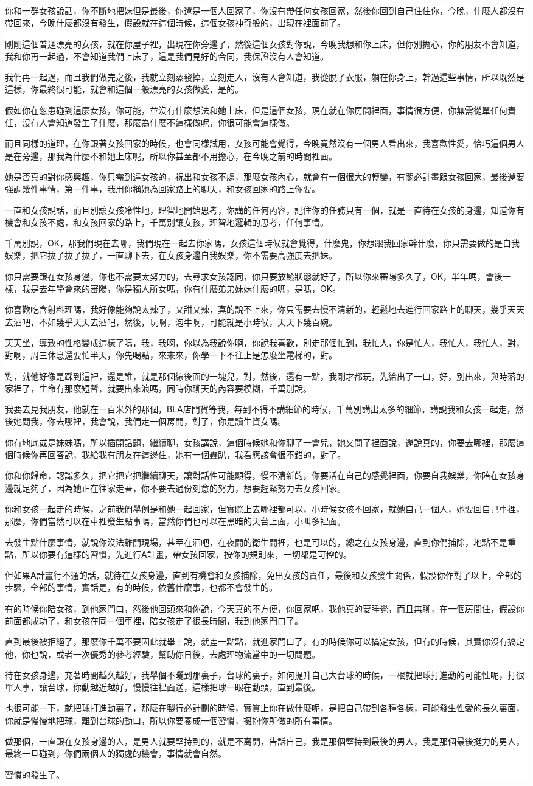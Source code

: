 你和一群女孩說話，你不斷地把妹但是最後，你還是一個人回家了，你沒有帶任何女孩回家，然後你回到自己住住你，今晚，什麼人都沒有帶回來，今晚什麼都沒有發生，假設就在這個時候，這個女孩神奇般的，出現在裡面前了。

剛剛這個普通漂亮的女孩，就在你屋子裡，出現在你旁邊了，然後這個女孩對你說，今晚我想和你上床，但你別擔心，你的朋友不會知道，我和你再一起過，不會知道我們上床了，這是我們見好的合同，我保證沒有人會知道。

我們再一起過，而且我們做完之後，我就立刻蒸發掉，立刻走人，沒有人會知道，我從脫了衣服，躺在你身上，幹過這些事情，所以既然是這樣，你最終很可能，就會和這個一般漂亮的女孩做愛，是的。

假如你在忽患碰到這麼女孩，你可能，並沒有什麼想法和她上床，但是這個女孩，現在就在你房間裡面，事情很方便，你無需從單任何責任，沒有人會知道發生了什麼，那麼為什麼不這樣做呢，你很可能會這樣做。

而且同樣的道理，在你跟著女孩回家的時候，也會同樣試用，女孩可能會覺得，今晚竟然沒有一個男人看出來，我喜歡性愛，恰巧這個男人是在旁邊，那我為什麼不和她上床呢，所以你甚至都不用擔心，在今晚之前的時間裡面。

她是否真的對你感興趣，你只需到達女孩的，祝出和女孩不處，那麼女孩內心，就會有一個很大的轉變，有關必計畫跟女孩回家，最後還要強調幾件事情，第一件事，我用你稱她為回家路上的聊天，和女孩回家的路上你要。

一直和女孩說話，而且別讓女孩冷性地，理智地開始思考，你講的任何內容，記住你的任務只有一個，就是一直待在女孩的身邊，知道你有機會和女孩不處，和女孩回家的路上，千萬別讓女孩，理智地邏輯的思考，任何事情。

千萬別說，OK，那我們現在去哪，我們現在一起去你家嗎，女孩這個時候就會覺得，什麼鬼，你想跟我回家幹什麼，你只需要做的是自我娛樂，把它拔了拔了拔了，一直聊下去，在女孩身邊自我娛樂，你不需要高強度去把妹。

你只需要跟在女孩身邊，你也不需要太努力的，去尋求女孩認同，你只要放鬆狀態就好了，所以你來審陽多久了，OK，半年嗎，會後一樣，我是去年學會來的審陽，你是獨人所女嗎，你有什麼弟弟妹妹什麼的嗎，是嗎，OK。

你喜歡吃含射料理嗎，我好像能夠說太辣了，又甜又辣，真的說不上來，你只需要去慢不清新的，輕鬆地去進行回家路上的聊天，幾乎天天去酒吧，不如幾乎天天去酒吧，然後，玩啊，泡牛啊，可能就是小時候，天天下幾百碗。

天天坐，導致的性格變成這樣了嗎，我，我啊，你以為我說你啊，你說我喜歡，別走那個忙到，我忙人，你是忙人，我忙人，我忙人，對，對啊，周三休息還要忙半天，你先喝點，來來來，你學一下不往上是怎麼坐電梯的，對。

對，就他好像是踩到這裡，還是誰，就是那個線後面的一塊兒，對，然後，還有一點，我剛才都玩，先給出了一口，好，別出來，與時落的家裡了，生命有那麼短暫，就要出來浪嗎，同時你聊天的內容要模糊，千萬別說。

我要去見我朋友，他就在一百米外的那個，BLA店門貨等我，每到不得不講細節的時候，千萬別講出太多的細節，講說我和女孩一起走，然後她問我，你去哪裡，我會說，我們走一個房間，對了，你是讀生資女嗎。

你有地底或是妹妹嗎，所以插開話題，繼續聊，女孩講說，這個時候她和你聊了一會兒，她又問了裡面說，還說真的，你要去哪裡，那麼這個時候你再回答說，我給我有朋友在這邊住，她有一個轟趴，我看應該會很不錯的，對了。

你和你歸命，認識多久，把它把它把繼續聊天，讓對話性可能顯得，慢不清新的，你要活在自己的感覺裡面，你要自我娛樂，你陪在女孩身邊就足夠了，因為她正在往家走著，你不要去過份刻意的努力，想要趕緊努力去女孩回家。

你和女孩一起走的時候，之前我們舉例是和她一起回家，但實際上去哪裡都可以，小時候女孩不回家，就她自己一個人，她要回自己車裡，那麼，你們當然可以在車裡發生點事嗎，當然你們也可以在黑暗的天台上面，小叫多裡面。

去發生點什麼事情，就說你沒法離開現場，甚至在酒吧，在夜間的衛生間裡，也是可以的，總之在女孩身邊，直到你們捕除，地點不是重點，所以你要有這樣的習慣，先進行A計畫，帶女孩回家，按你的規則來，一切都是可控的。

但如果A計畫行不通的話，就待在女孩身邊，直到有機會和女孩捕除，免出女孩的責任，最後和女孩發生關係，假設你作對了以上，全部的步驟，全部的事情，實話是，有的時候，依舊什麼事，也都不會發生的。

有的時候你陪女孩，到他家門口，然後他回頭來和你說，今天真的不方便，你回家吧，我他真的要睡覺，而且無聊，在一個房間住，假設你前面都成功了，和女孩在同一個車裡，陪女孩走了很長時間，我到他家門口了。

直到最後被拒絕了，那麼你千萬不要因此就舉上說，就差一點點，就進家門口了，有的時候你可以搞定女孩，但有的時候，其實你沒有搞定他，你也說，或者一次優秀的參考經驗，幫助你日後，去處理物流當中的一切問題。

待在女孩身邊，充著時間越久越好，我舉個不曬到那裏子，台球的裏子，如何提升自己大台球的時候，一根就把球打進動的可能性呢，打很單人事，讓台球，你動越近越好，慢慢往裡面送，這樣把球一眼在動頭，直到最後。

也很可能一下，就把球打進動裏了，那麼在製行必計劃的時候，實質上你在做什麼呢，是把自己帶到各種各樣，可能發生性愛的長久裏面，你就是慢慢地把球，離到台球的動口，所以你要養成一個習慣，擁抱你所做的所有事情。

做那個，一直跟在女孩身邊的人，是男人就要堅持到的，就是不离開，告訴自己，我是那個堅持到最後的男人，我是那個最後挺力的男人，最終一旦碰到，你們兩個人的獨處的機會，事情就會自然。

習慣的發生了。